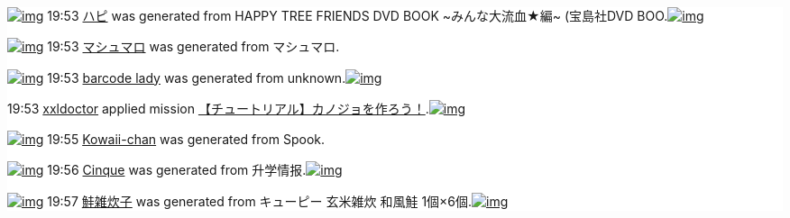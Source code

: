 [![img](http://kacdn04.appspot.com/6612681704341504/e2ef.png)](http://www.barcodekanojo.com/kanojo/2673748/%E3%83%8F%E3%83%94) 19:53 [ハピ](http://www.barcodekanojo.com/kanojo/2673748/%E3%83%8F%E3%83%94) was generated from HAPPY TREE FRIENDS DVD BOOK ~みんな大流血★編~ (宝島社DVD BOO.[![img](http://kacdn02.appspot.com/6556231606992896/db22.jpg)](http://www.barcodekanojo.com/product_images/barcode/5185949/1386240810/HAPPY%20TREE%20FRIENDS%20DVD%20BOOK%20%7E%E3%81%BF%E3%82%93%E3%81%AA%E5%A4%A7%E6%B5%81%E8%A1%80%E2%98%85%E7%B7%A8%7E%20%28%E5%AE%9D%E5%B3%B6%E7%A4%BEDVD%20BOO.jpg)

[![img](http://kacdn02.appspot.com/5079322276659200/8b86.png)](http://www.barcodekanojo.com/kanojo/2673749/%E3%83%9E%E3%82%B7%E3%83%A5%E3%83%9E%E3%83%AD) 19:53 [マシュマロ](http://www.barcodekanojo.com/kanojo/2673749/%E3%83%9E%E3%82%B7%E3%83%A5%E3%83%9E%E3%83%AD) was generated from マシュマロ.

[![img](http://kacdn05.appspot.com/6654783926566912/1f83.png)](http://www.barcodekanojo.com/kanojo/2673750/barcode%20lady) 19:53 [barcode lady](http://www.barcodekanojo.com/kanojo/2673750/barcode%20lady) was generated from unknown.[![img](http://kacdn02.appspot.com/5918460370485248/b527.jpg)](http://www.barcodekanojo.com/product_images/barcode/2330034/1303901857/Still%20Spring%20Water.jpg)

19:53 [xxldoctor](http://www.barcodekanojo.com/user/423247/xxldoctor) applied mission [【チュートリアル】カノジョを作ろう！](http://www.barcodekanojo.com/kanojo/2673743/Humidy).[![img](http://img811.imageshack.us/img811/9610/xqyv.png)](http://www.barcodekanojo.com/kanojo/2673743/Humidy)

[![img](http://kacdn03.appspot.com/6390875902967808/1eae.png)](http://www.barcodekanojo.com/kanojo/2673751/Kowaii-chan) 19:55 [Kowaii-chan](http://www.barcodekanojo.com/kanojo/2673751/Kowaii-chan) was generated from Spook.

[![img](http://kacdn02.appspot.com/4703151861006336/25f5.png)](http://www.barcodekanojo.com/kanojo/2673752/Cinque) 19:56 [Cinque](http://www.barcodekanojo.com/kanojo/2673752/Cinque) was generated from 升学情报.[![img](http://kacdn04.appspot.com/6370216304967680/54fb4.jpg)](http://www.barcodekanojo.com/product_images/barcode/5185953/1386240950/50x50x,PE5,P8D,P87,PE5,PAD,PA6,PE6,P83,P85,PE6,P8A,PA5.jpg,qw=88,ah=88.pagespeed.ic.VPtKif83ck.jpg)

[![img](http://kacdn04.appspot.com/5925555656458240/86a92.png)](http://www.barcodekanojo.com/kanojo/2673753/%E9%AE%AD%E9%9B%91%E7%82%8A%E5%AD%90) 19:57 [鮭雑炊子](http://www.barcodekanojo.com/kanojo/2673753/%E9%AE%AD%E9%9B%91%E7%82%8A%E5%AD%90) was generated from キューピー 玄米雑炊 和風鮭 1個×6個.[![img](http://kacdn01.appspot.com/5561362562416640/b17c.jpg)](http://www.barcodekanojo.com/product_images/barcode/4186269/1345980098/50x50x,PE7,P8E,P84,PE7,PB1,PB3,PE9,P9B,P91,PE7,P82,P8A,PE5,P92,P8C,PE9,PA2,PA8,PE9,PAE,PAD.jpg,qw=88,ah=88.pagespeed.ic.sXyFm0W_Gw.jpg)

